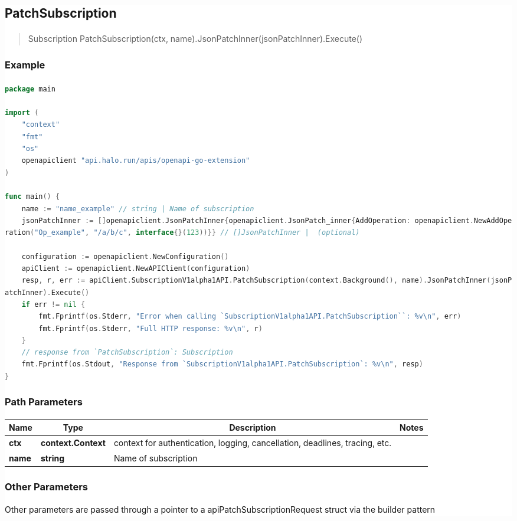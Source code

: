 
## PatchSubscription

> Subscription PatchSubscription(ctx, name).JsonPatchInner(jsonPatchInner).Execute()





### Example

```go
package main

import (
	"context"
	"fmt"
	"os"
	openapiclient "api.halo.run/apis/openapi-go-extension"
)

func main() {
	name := "name_example" // string | Name of subscription
	jsonPatchInner := []openapiclient.JsonPatchInner{openapiclient.JsonPatch_inner{AddOperation: openapiclient.NewAddOperation("Op_example", "/a/b/c", interface{}(123))}} // []JsonPatchInner |  (optional)

	configuration := openapiclient.NewConfiguration()
	apiClient := openapiclient.NewAPIClient(configuration)
	resp, r, err := apiClient.SubscriptionV1alpha1API.PatchSubscription(context.Background(), name).JsonPatchInner(jsonPatchInner).Execute()
	if err != nil {
		fmt.Fprintf(os.Stderr, "Error when calling `SubscriptionV1alpha1API.PatchSubscription``: %v\n", err)
		fmt.Fprintf(os.Stderr, "Full HTTP response: %v\n", r)
	}
	// response from `PatchSubscription`: Subscription
	fmt.Fprintf(os.Stdout, "Response from `SubscriptionV1alpha1API.PatchSubscription`: %v\n", resp)
}
```

### Path Parameters


Name | Type | Description  | Notes
------------- | ------------- | ------------- | -------------
**ctx** | **context.Context** | context for authentication, logging, cancellation, deadlines, tracing, etc.
**name** | **string** | Name of subscription | 

### Other Parameters

Other parameters are passed through a pointer to a apiPatchSubscriptionRequest struct via the builder pattern
